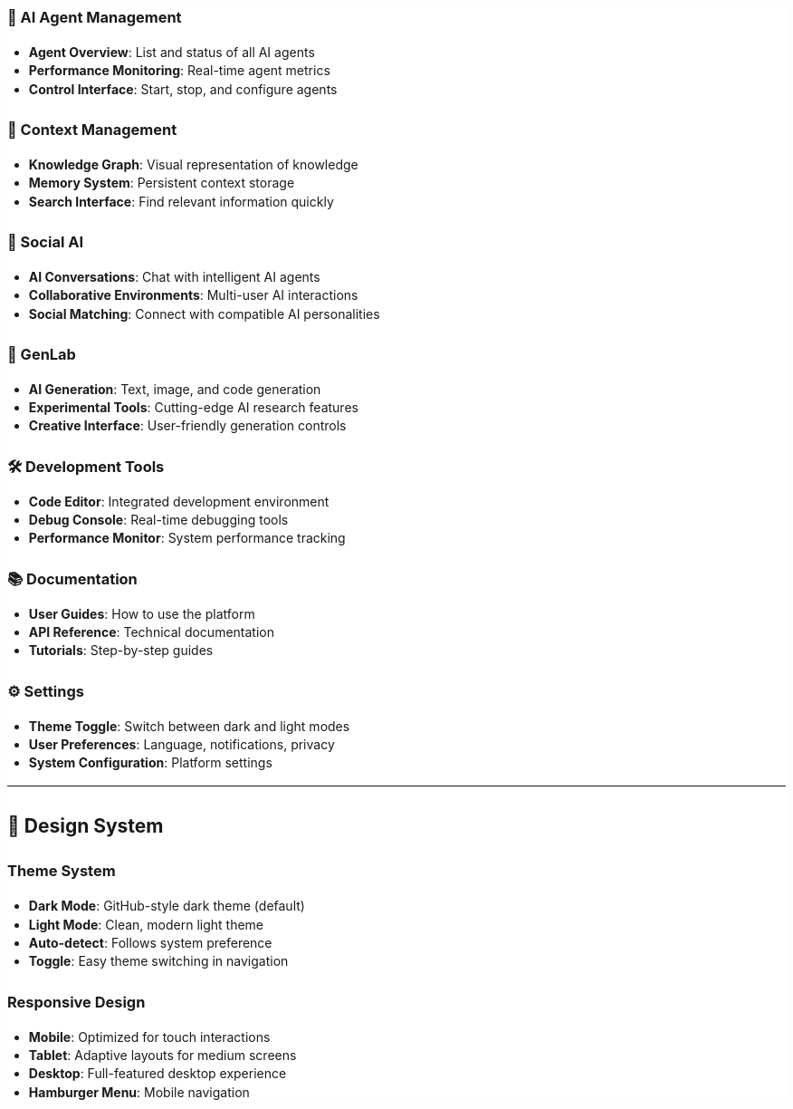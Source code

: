 ### **🤖 AI Agent Management**
- **Agent Overview**: List and status of all AI agents
- **Performance Monitoring**: Real-time agent metrics
- **Control Interface**: Start, stop, and configure agents

### **🧠 Context Management**
- **Knowledge Graph**: Visual representation of knowledge
- **Memory System**: Persistent context storage
- **Search Interface**: Find relevant information quickly

### **💬 Social AI**
- **AI Conversations**: Chat with intelligent AI agents
- **Collaborative Environments**: Multi-user AI interactions
- **Social Matching**: Connect with compatible AI personalities

### **🧪 GenLab**
- **AI Generation**: Text, image, and code generation
- **Experimental Tools**: Cutting-edge AI research features
- **Creative Interface**: User-friendly generation controls

### **🛠️ Development Tools**
- **Code Editor**: Integrated development environment
- **Debug Console**: Real-time debugging tools
- **Performance Monitor**: System performance tracking

### **📚 Documentation**
- **User Guides**: How to use the platform
- **API Reference**: Technical documentation
- **Tutorials**: Step-by-step guides

### **⚙️ Settings**
- **Theme Toggle**: Switch between dark and light modes
- **User Preferences**: Language, notifications, privacy
- **System Configuration**: Platform settings

---

## 🎨 **Design System**

### **Theme System**
- **Dark Mode**: GitHub-style dark theme (default)
- **Light Mode**: Clean, modern light theme
- **Auto-detect**: Follows system preference
- **Toggle**: Easy theme switching in navigation

### **Responsive Design**
- **Mobile**: Optimized for touch interactions
- **Tablet**: Adaptive layouts for medium screens
- **Desktop**: Full-featured desktop experience
- **Hamburger Menu**: Mobile navigation
